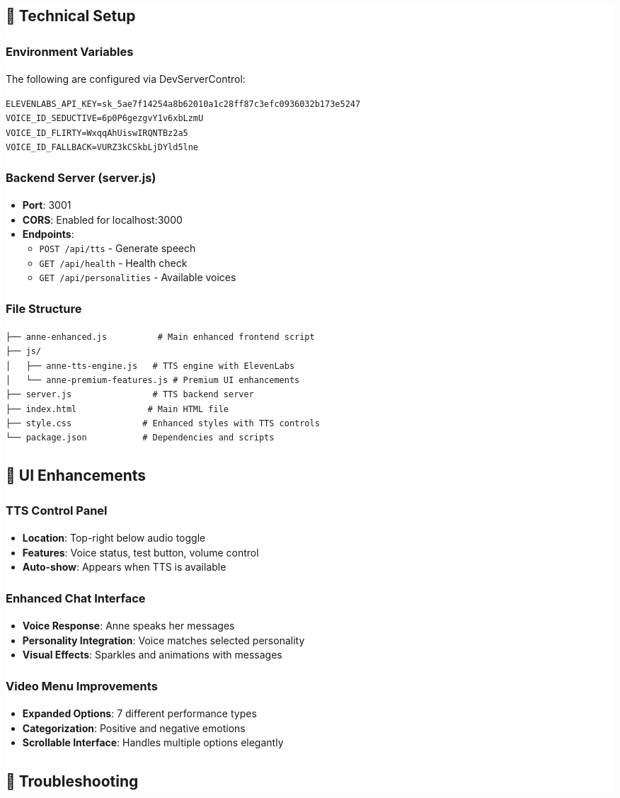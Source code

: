 ## 🔧 Technical Setup

### Environment Variables
The following are configured via DevServerControl:
```
ELEVENLABS_API_KEY=sk_5ae7f14254a8b62010a1c28ff87c3efc0936032b173e5247
VOICE_ID_SEDUCTIVE=6p0P6gezgvY1v6xbLzmU
VOICE_ID_FLIRTY=WxqqAhUiswIRQNTBz2a5
VOICE_ID_FALLBACK=VURZ3kCSkbLjDYld5lne
```

### Backend Server (server.js)
- **Port**: 3001
- **CORS**: Enabled for localhost:3000
- **Endpoints**:
  - `POST /api/tts` - Generate speech
  - `GET /api/health` - Health check
  - `GET /api/personalities` - Available voices

### File Structure
```
├── anne-enhanced.js          # Main enhanced frontend script
├── js/
│   ├── anne-tts-engine.js   # TTS engine with ElevenLabs
│   └── anne-premium-features.js # Premium UI enhancements
├── server.js                # TTS backend server
├── index.html              # Main HTML file
├── style.css              # Enhanced styles with TTS controls
└── package.json           # Dependencies and scripts
```

## 🎨 UI Enhancements

### TTS Control Panel
- **Location**: Top-right below audio toggle
- **Features**: Voice status, test button, volume control
- **Auto-show**: Appears when TTS is available

### Enhanced Chat Interface
- **Voice Response**: Anne speaks her messages
- **Personality Integration**: Voice matches selected personality
- **Visual Effects**: Sparkles and animations with messages

### Video Menu Improvements
- **Expanded Options**: 7 different performance types
- **Categorization**: Positive and negative emotions
- **Scrollable Interface**: Handles multiple options elegantly

## 🚨 Troubleshooting
